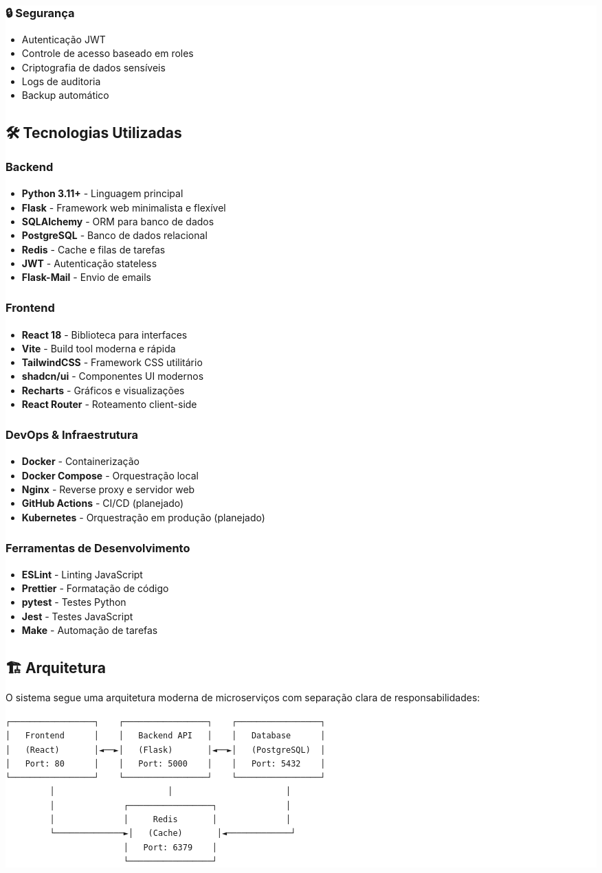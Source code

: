 ### 🔒 Segurança
- Autenticação JWT
- Controle de acesso baseado em roles
- Criptografia de dados sensíveis
- Logs de auditoria
- Backup automático

## 🛠 Tecnologias Utilizadas

### Backend
- **Python 3.11+** - Linguagem principal
- **Flask** - Framework web minimalista e flexível
- **SQLAlchemy** - ORM para banco de dados
- **PostgreSQL** - Banco de dados relacional
- **Redis** - Cache e filas de tarefas
- **JWT** - Autenticação stateless
- **Flask-Mail** - Envio de emails

### Frontend
- **React 18** - Biblioteca para interfaces
- **Vite** - Build tool moderna e rápida
- **TailwindCSS** - Framework CSS utilitário
- **shadcn/ui** - Componentes UI modernos
- **Recharts** - Gráficos e visualizações
- **React Router** - Roteamento client-side

### DevOps & Infraestrutura
- **Docker** - Containerização
- **Docker Compose** - Orquestração local
- **Nginx** - Reverse proxy e servidor web
- **GitHub Actions** - CI/CD (planejado)
- **Kubernetes** - Orquestração em produção (planejado)

### Ferramentas de Desenvolvimento
- **ESLint** - Linting JavaScript
- **Prettier** - Formatação de código
- **pytest** - Testes Python
- **Jest** - Testes JavaScript
- **Make** - Automação de tarefas

## 🏗 Arquitetura

O sistema segue uma arquitetura moderna de microserviços com separação clara de responsabilidades:

```
┌─────────────────┐    ┌─────────────────┐    ┌─────────────────┐
│   Frontend      │    │   Backend API   │    │   Database      │
│   (React)       │◄──►│   (Flask)       │◄──►│   (PostgreSQL)  │
│   Port: 80      │    │   Port: 5000    │    │   Port: 5432    │
└─────────────────┘    └─────────────────┘    └─────────────────┘
         │                       │                       │
         │              ┌─────────────────┐              │
         │              │     Redis       │              │
         └──────────────►│   (Cache)       │◄─────────────┘
                        │   Port: 6379    │
                        └─────────────────┘
```
